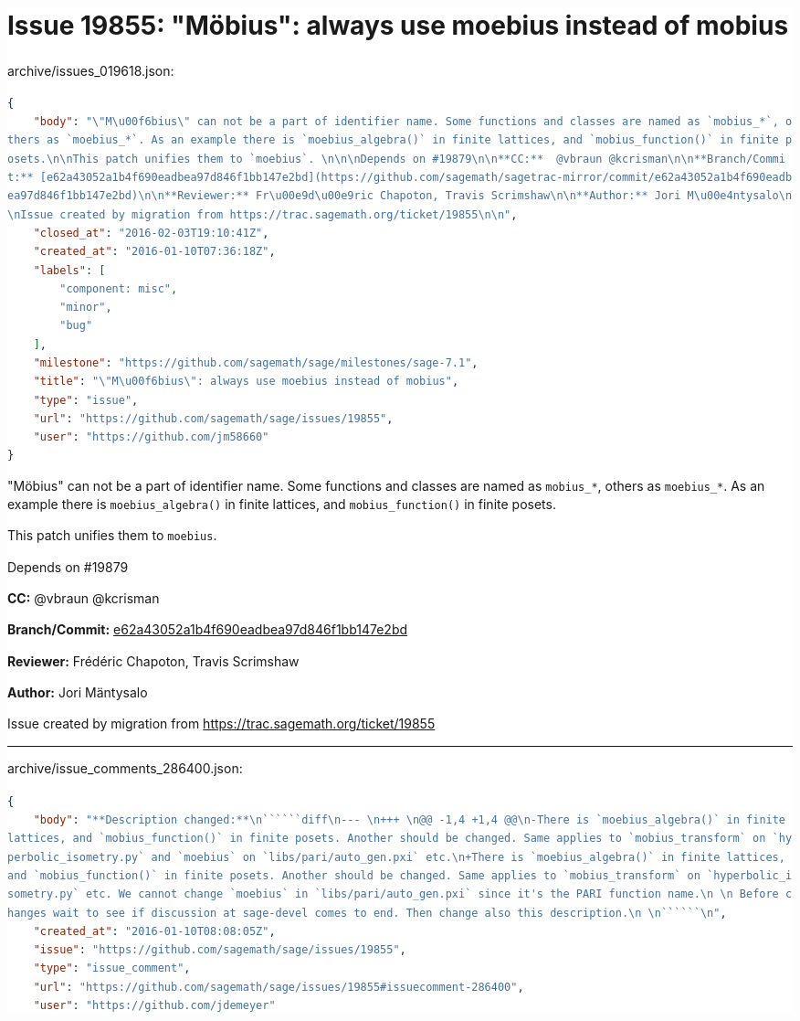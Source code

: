 # Issue 19855: "Möbius": always use moebius instead of mobius

archive/issues_019618.json:
```json
{
    "body": "\"M\u00f6bius\" can not be a part of identifier name. Some functions and classes are named as `mobius_*`, others as `moebius_*`. As an example there is `moebius_algebra()` in finite lattices, and `mobius_function()` in finite posets.\n\nThis patch unifies them to `moebius`. \n\n\nDepends on #19879\n\n**CC:**  @vbraun @kcrisman\n\n**Branch/Commit:** [e62a43052a1b4f690eadbea97d846f1bb147e2bd](https://github.com/sagemath/sagetrac-mirror/commit/e62a43052a1b4f690eadbea97d846f1bb147e2bd)\n\n**Reviewer:** Fr\u00e9d\u00e9ric Chapoton, Travis Scrimshaw\n\n**Author:** Jori M\u00e4ntysalo\n\nIssue created by migration from https://trac.sagemath.org/ticket/19855\n\n",
    "closed_at": "2016-02-03T19:10:41Z",
    "created_at": "2016-01-10T07:36:18Z",
    "labels": [
        "component: misc",
        "minor",
        "bug"
    ],
    "milestone": "https://github.com/sagemath/sage/milestones/sage-7.1",
    "title": "\"M\u00f6bius\": always use moebius instead of mobius",
    "type": "issue",
    "url": "https://github.com/sagemath/sage/issues/19855",
    "user": "https://github.com/jm58660"
}
```
"Möbius" can not be a part of identifier name. Some functions and classes are named as `mobius_*`, others as `moebius_*`. As an example there is `moebius_algebra()` in finite lattices, and `mobius_function()` in finite posets.

This patch unifies them to `moebius`. 


Depends on #19879

**CC:**  @vbraun @kcrisman

**Branch/Commit:** [e62a43052a1b4f690eadbea97d846f1bb147e2bd](https://github.com/sagemath/sagetrac-mirror/commit/e62a43052a1b4f690eadbea97d846f1bb147e2bd)

**Reviewer:** Frédéric Chapoton, Travis Scrimshaw

**Author:** Jori Mäntysalo

Issue created by migration from https://trac.sagemath.org/ticket/19855





---

archive/issue_comments_286400.json:
```json
{
    "body": "**Description changed:**\n``````diff\n--- \n+++ \n@@ -1,4 +1,4 @@\n-There is `moebius_algebra()` in finite lattices, and `mobius_function()` in finite posets. Another should be changed. Same applies to `mobius_transform` on `hyperbolic_isometry.py` and `moebius` on `libs/pari/auto_gen.pxi` etc.\n+There is `moebius_algebra()` in finite lattices, and `mobius_function()` in finite posets. Another should be changed. Same applies to `mobius_transform` on `hyperbolic_isometry.py` etc. We cannot change `moebius` in `libs/pari/auto_gen.pxi` since it's the PARI function name.\n \n Before changes wait to see if discussion at sage-devel comes to end. Then change also this description.\n \n``````\n",
    "created_at": "2016-01-10T08:08:05Z",
    "issue": "https://github.com/sagemath/sage/issues/19855",
    "type": "issue_comment",
    "url": "https://github.com/sagemath/sage/issues/19855#issuecomment-286400",
    "user": "https://github.com/jdemeyer"
```